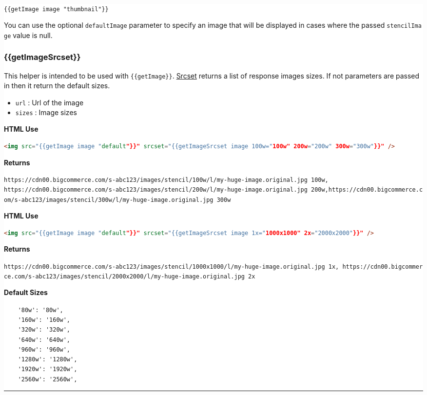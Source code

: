```html
{{getImage image "thumbnail"}}
```

You can use the optional `defaultImage` parameter to specify an image that will be displayed in cases where the passed `stencilImage` value is null.

### {{getImageSrcset}}

This helper is intended to be used with `{{getImage}}`. [Srcset](https://developer.mozilla.org/en-US/docs/Web/HTML/Element/img#attr-srcset) returns a list of response images sizes. 
If not parameters are passed in then it return the default sizes. 

- `url` : Url  of the image
- `sizes` : Image sizes

**HTML Use**

```html
<img src="{{getImage image "default"}}" srcset="{{getImageSrcset image 100w="100w" 200w="200w" 300w="300w"}}" />
```

**Returns**

```html
https://cdn00.bigcommerce.com/s-abc123/images/stencil/100w/l/my-huge-image.original.jpg 100w,
https://cdn00.bigcommerce.com/s-abc123/images/stencil/200w/l/my-huge-image.original.jpg 200w,https://cdn00.bigcommerce.com/s-abc123/images/stencil/300w/l/my-huge-image.original.jpg 300w
```

**HTML Use**
```html
<img src="{{getImage image "default"}}" srcset="{{getImageSrcset image 1x="1000x1000" 2x="2000x2000"}}" />
```

**Returns**

```html
https://cdn00.bigcommerce.com/s-abc123/images/stencil/1000x1000/l/my-huge-image.original.jpg 1x, https://cdn00.bigcommerce.com/s-abc123/images/stencil/2000x2000/l/my-huge-image.original.jpg 2x
```


**Default Sizes**

```html
    '80w': '80w',
    '160w': '160w',
    '320w': '320w',
    '640w': '640w',
    '960w': '960w',
    '1280w': '1280w',
    '1920w': '1920w',
    '2560w': '2560w',
```

---
